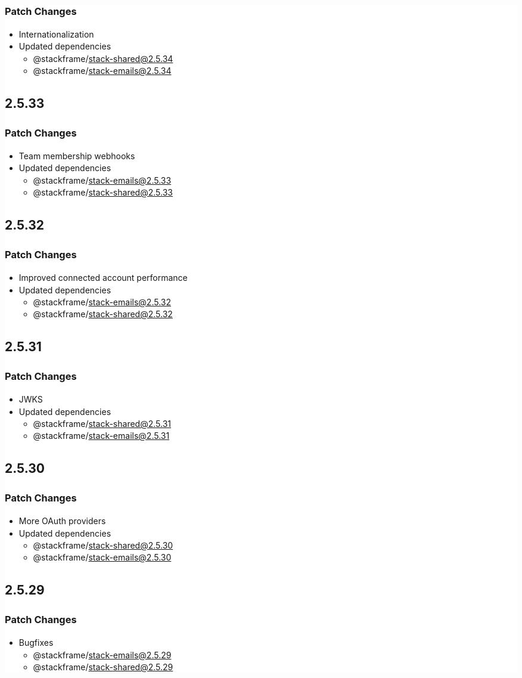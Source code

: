 ### Patch Changes

- Internationalization
- Updated dependencies
  - @stackframe/stack-shared@2.5.34
  - @stackframe/stack-emails@2.5.34

## 2.5.33

### Patch Changes

- Team membership webhooks
- Updated dependencies
  - @stackframe/stack-emails@2.5.33
  - @stackframe/stack-shared@2.5.33

## 2.5.32

### Patch Changes

- Improved connected account performance
- Updated dependencies
  - @stackframe/stack-emails@2.5.32
  - @stackframe/stack-shared@2.5.32

## 2.5.31

### Patch Changes

- JWKS
- Updated dependencies
  - @stackframe/stack-shared@2.5.31
  - @stackframe/stack-emails@2.5.31

## 2.5.30

### Patch Changes

- More OAuth providers
- Updated dependencies
  - @stackframe/stack-shared@2.5.30
  - @stackframe/stack-emails@2.5.30

## 2.5.29

### Patch Changes

- Bugfixes
  - @stackframe/stack-emails@2.5.29
  - @stackframe/stack-shared@2.5.29
